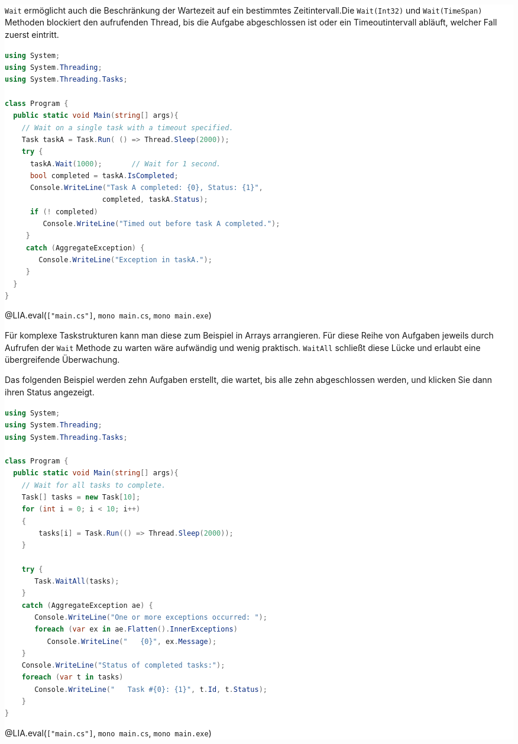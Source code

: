 
`Wait` ermöglicht auch die Beschränkung der Wartezeit auf ein bestimmtes Zeitintervall.Die `Wait(Int32)` und `Wait(TimeSpan)` Methoden blockiert den aufrufenden Thread, bis die Aufgabe abgeschlossen ist oder ein Timeoutintervall abläuft, welcher Fall zuerst eintritt.

```csharp           WaitForNTimeSlots
using System;
using System.Threading;
using System.Threading.Tasks;

class Program {
  public static void Main(string[] args){
    // Wait on a single task with a timeout specified.
    Task taskA = Task.Run( () => Thread.Sleep(2000));
    try {
      taskA.Wait(1000);       // Wait for 1 second.
      bool completed = taskA.IsCompleted;
      Console.WriteLine("Task A completed: {0}, Status: {1}",
                       completed, taskA.Status);
      if (! completed)
         Console.WriteLine("Timed out before task A completed.");
     }
     catch (AggregateException) {
        Console.WriteLine("Exception in taskA.");
     }
  }
}
```
@LIA.eval(`["main.cs"]`, `mono main.cs`, `mono main.exe`)

Für komplexe Taskstrukturen kann man diese zum Beispiel in Arrays arrangieren.
Für diese Reihe von Aufgaben jeweils durch Aufrufen der `Wait` Methode zu warten
wäre aufwändig und wenig praktisch. `WaitAll` schließt diese Lücke und erlaubt
eine übergreifende Überwachung.

Das folgenden Beispiel werden zehn Aufgaben erstellt, die wartet, bis alle zehn abgeschlossen werden, und klicken Sie dann ihren Status angezeigt.

```csharp           WaitForAll
using System;
using System.Threading;
using System.Threading.Tasks;

class Program {
  public static void Main(string[] args){
    // Wait for all tasks to complete.
    Task[] tasks = new Task[10];
    for (int i = 0; i < 10; i++)
    {
        tasks[i] = Task.Run(() => Thread.Sleep(2000));
    }

    try {
       Task.WaitAll(tasks);
    }
    catch (AggregateException ae) {
       Console.WriteLine("One or more exceptions occurred: ");
       foreach (var ex in ae.Flatten().InnerExceptions)
          Console.WriteLine("   {0}", ex.Message);
    }
    Console.WriteLine("Status of completed tasks:");
    foreach (var t in tasks)
       Console.WriteLine("   Task #{0}: {1}", t.Id, t.Status);
    }
}
```
@LIA.eval(`["main.cs"]`, `mono main.cs`, `mono main.exe`)